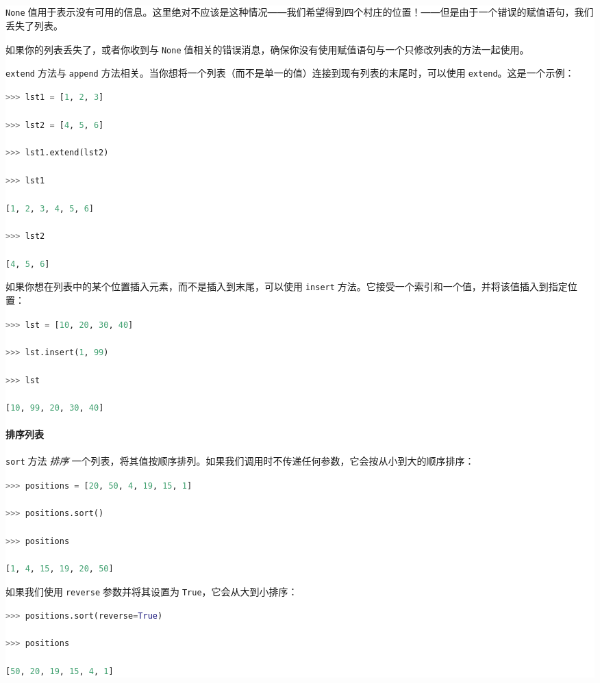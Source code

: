 `None` 值用于表示没有可用的信息。这里绝对不应该是这种情况——我们希望得到四个村庄的位置！——但是由于一个错误的赋值语句，我们丢失了列表。

如果你的列表丢失了，或者你收到与 `None` 值相关的错误消息，确保你没有使用赋值语句与一个只修改列表的方法一起使用。

`extend` 方法与 `append` 方法相关。当你想将一个列表（而不是单一的值）连接到现有列表的末尾时，可以使用 `extend`。这是一个示例：

```py
>>> lst1 = [1, 2, 3]

>>> lst2 = [4, 5, 6]

>>> lst1.extend(lst2)

>>> lst1

[1, 2, 3, 4, 5, 6]

>>> lst2

[4, 5, 6]
```

如果你想在列表中的某个位置插入元素，而不是插入到末尾，可以使用 `insert` 方法。它接受一个索引和一个值，并将该值插入到指定位置：

```py
>>> lst = [10, 20, 30, 40]

>>> lst.insert(1, 99)

>>> lst

[10, 99, 20, 30, 40]
```

#### 排序列表

`sort` 方法 *排序* 一个列表，将其值按顺序排列。如果我们调用时不传递任何参数，它会按从小到大的顺序排序：

```py
>>> positions = [20, 50, 4, 19, 15, 1]

>>> positions.sort()

>>> positions

[1, 4, 15, 19, 20, 50]
```

如果我们使用 `reverse` 参数并将其设置为 `True`，它会从大到小排序：

```py
>>> positions.sort(reverse=True)

>>> positions

[50, 20, 19, 15, 4, 1]
```
